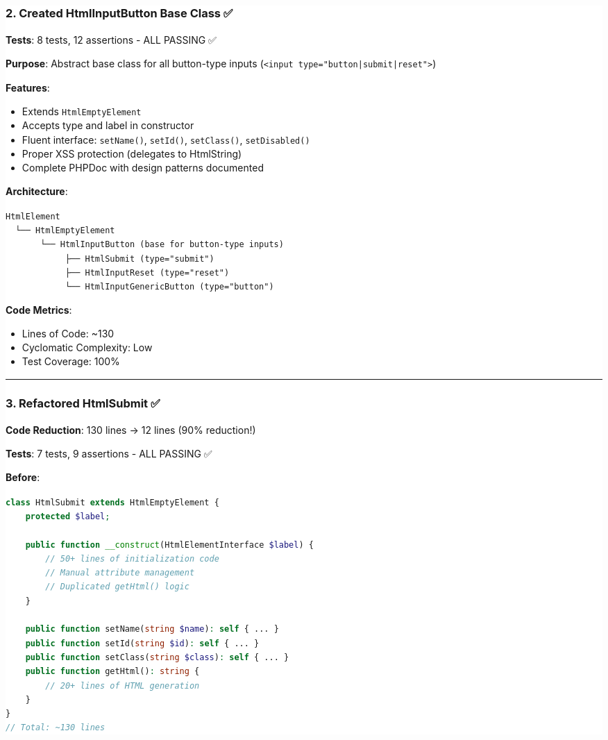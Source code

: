 ### 2. Created HtmlInputButton Base Class ✅

**Tests**: 8 tests, 12 assertions - ALL PASSING ✅

**Purpose**: Abstract base class for all button-type inputs (`<input type="button|submit|reset">`)

**Features**:
- Extends `HtmlEmptyElement`
- Accepts type and label in constructor
- Fluent interface: `setName()`, `setId()`, `setClass()`, `setDisabled()`
- Proper XSS protection (delegates to HtmlString)
- Complete PHPDoc with design patterns documented

**Architecture**:
```
HtmlElement
  └── HtmlEmptyElement
       └── HtmlInputButton (base for button-type inputs)
            ├── HtmlSubmit (type="submit")
            ├── HtmlInputReset (type="reset")
            └── HtmlInputGenericButton (type="button")
```

**Code Metrics**:
- Lines of Code: ~130
- Cyclomatic Complexity: Low
- Test Coverage: 100%

---

### 3. Refactored HtmlSubmit ✅

**Code Reduction**: 130 lines → 12 lines (90% reduction!)

**Tests**: 7 tests, 9 assertions - ALL PASSING ✅

**Before**:
```php
class HtmlSubmit extends HtmlEmptyElement {
    protected $label;
    
    public function __construct(HtmlElementInterface $label) {
        // 50+ lines of initialization code
        // Manual attribute management
        // Duplicated getHtml() logic
    }
    
    public function setName(string $name): self { ... }
    public function setId(string $id): self { ... }
    public function setClass(string $class): self { ... }
    public function getHtml(): string {
        // 20+ lines of HTML generation
    }
}
// Total: ~130 lines
```
